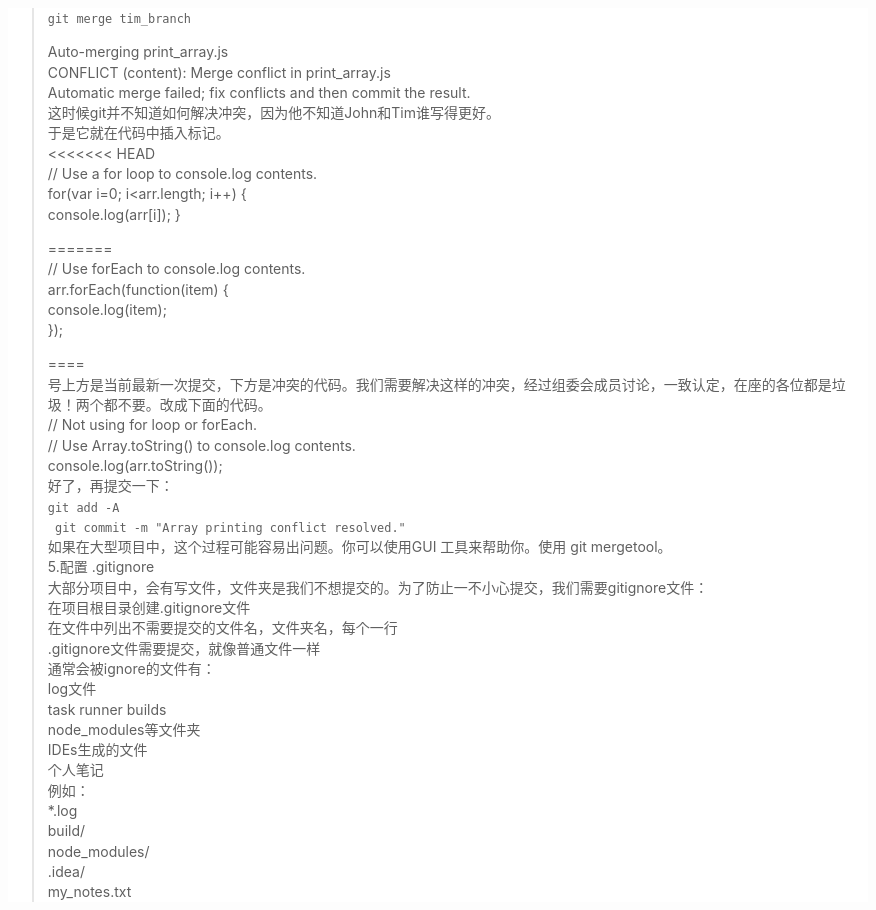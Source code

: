 > ` git merge tim_branch `  
> 
> Auto-merging print_array.js  
> CONFLICT (content): Merge conflict in print_array.js  
> Automatic merge failed; fix conflicts and then commit the result.  
> 这时候git并不知道如何解决冲突，因为他不知道John和Tim谁写得更好。  
> 于是它就在代码中插入标记。  
> <<<<<<< HEAD  
> // Use a for loop to console.log contents.  
> for(var i=0; i<arr.length; i++) {  
>     console.log(arr[i]); } 
>
> =======  
> // Use forEach to console.log contents.  
> arr.forEach(function(item) {  
>     console.log(item);  
> });  
> 
>  
> ====   
> 号上方是当前最新一次提交，下方是冲突的代码。我们需要解决这样的冲突，经过组委会成员讨论，一致认定，在座的各位都是垃圾！两个都不要。改成下面的代码。  
> // Not using for loop or forEach.  
> // Use Array.toString() to console.log contents.  
> console.log(arr.toString());  
> 好了，再提交一下：  
> `git add -A`  
> ` git commit -m "Array printing conflict resolved."`  
> 如果在大型项目中，这个过程可能容易出问题。你可以使用GUI 工具来帮助你。使用 git mergetool。  
> 5.配置 .gitignore  
> 大部分项目中，会有写文件，文件夹是我们不想提交的。为了防止一不小心提交，我们需要gitignore文件：  
> 在项目根目录创建.gitignore文件  
> 在文件中列出不需要提交的文件名，文件夹名，每个一行  
> .gitignore文件需要提交，就像普通文件一样  
> 通常会被ignore的文件有：  
> log文件  
> task runner builds  
> node_modules等文件夹  
> IDEs生成的文件  
> 个人笔记  
> 例如：  
> *.log  
> build/  
> node_modules/  
> .idea/  
> my_notes.txt  
> 
